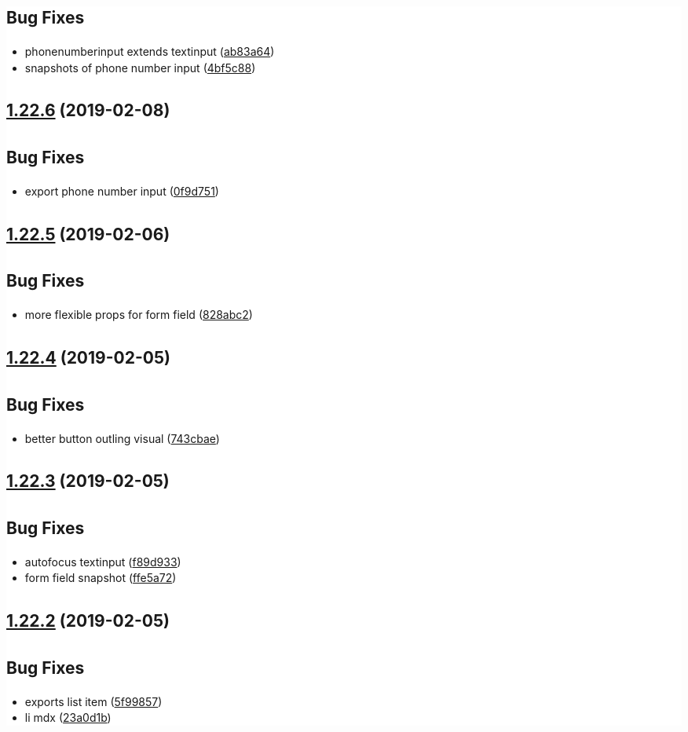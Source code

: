 ## Bug Fixes

- phonenumberinput extends textinput ([ab83a64](https://github.com/WeTrustPlatform/paramount/commit/ab83a64))
- snapshots of phone number input ([4bf5c88](https://github.com/WeTrustPlatform/paramount/commit/4bf5c88))

## [1.22.6](https://github.com/WeTrustPlatform/paramount/compare/v1.22.5...v1.22.6) (2019-02-08)

## Bug Fixes

- export phone number input ([0f9d751](https://github.com/WeTrustPlatform/paramount/commit/0f9d751))

## [1.22.5](https://github.com/WeTrustPlatform/paramount/compare/v1.22.4...v1.22.5) (2019-02-06)

## Bug Fixes

- more flexible props for form field ([828abc2](https://github.com/WeTrustPlatform/paramount/commit/828abc2))

## [1.22.4](https://github.com/WeTrustPlatform/paramount/compare/v1.22.3...v1.22.4) (2019-02-05)

## Bug Fixes

- better button outling visual ([743cbae](https://github.com/WeTrustPlatform/paramount/commit/743cbae))

## [1.22.3](https://github.com/WeTrustPlatform/paramount/compare/v1.22.2...v1.22.3) (2019-02-05)

## Bug Fixes

- autofocus textinput ([f89d933](https://github.com/WeTrustPlatform/paramount/commit/f89d933))
- form field snapshot ([ffe5a72](https://github.com/WeTrustPlatform/paramount/commit/ffe5a72))

## [1.22.2](https://github.com/WeTrustPlatform/paramount/compare/v1.22.1...v1.22.2) (2019-02-05)

## Bug Fixes

- exports list item ([5f99857](https://github.com/WeTrustPlatform/paramount/commit/5f99857))
- li mdx ([23a0d1b](https://github.com/WeTrustPlatform/paramount/commit/23a0d1b))
